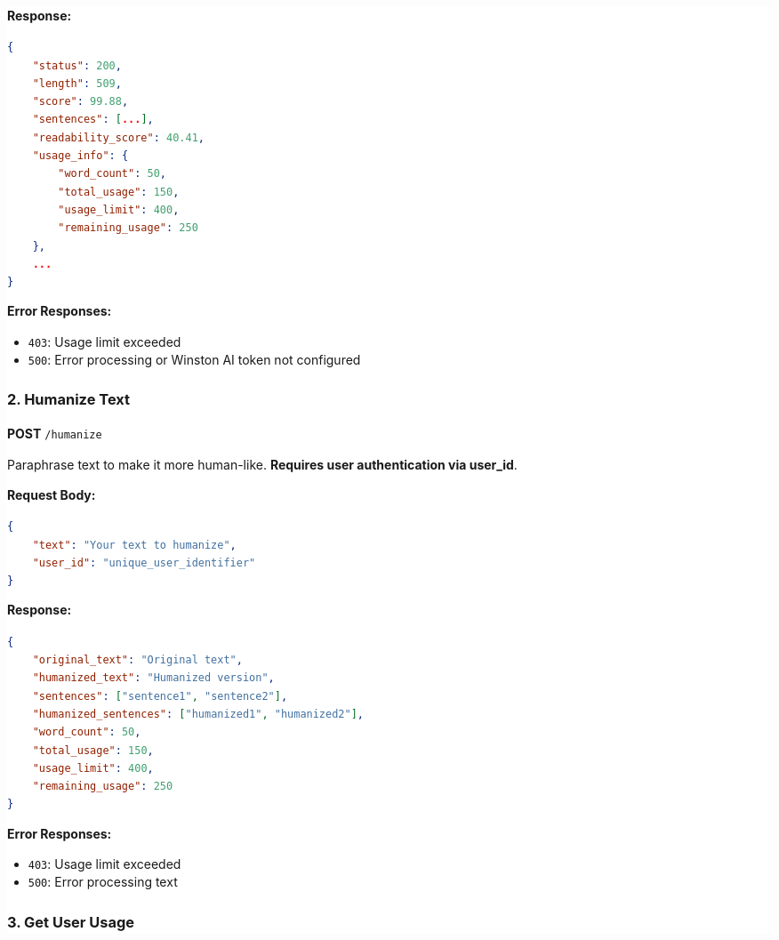 **Response:**
```json
{
    "status": 200,
    "length": 509,
    "score": 99.88,
    "sentences": [...],
    "readability_score": 40.41,
    "usage_info": {
        "word_count": 50,
        "total_usage": 150,
        "usage_limit": 400,
        "remaining_usage": 250
    },
    ...
}
```

**Error Responses:**
- `403`: Usage limit exceeded
- `500`: Error processing or Winston AI token not configured

### 2. Humanize Text

**POST** `/humanize`

Paraphrase text to make it more human-like. **Requires user authentication via user_id**.

**Request Body:**
```json
{
    "text": "Your text to humanize",
    "user_id": "unique_user_identifier"
}
```

**Response:**
```json
{
    "original_text": "Original text",
    "humanized_text": "Humanized version",
    "sentences": ["sentence1", "sentence2"],
    "humanized_sentences": ["humanized1", "humanized2"],
    "word_count": 50,
    "total_usage": 150,
    "usage_limit": 400,
    "remaining_usage": 250
}
```

**Error Responses:**
- `403`: Usage limit exceeded
- `500`: Error processing text

### 3. Get User Usage
